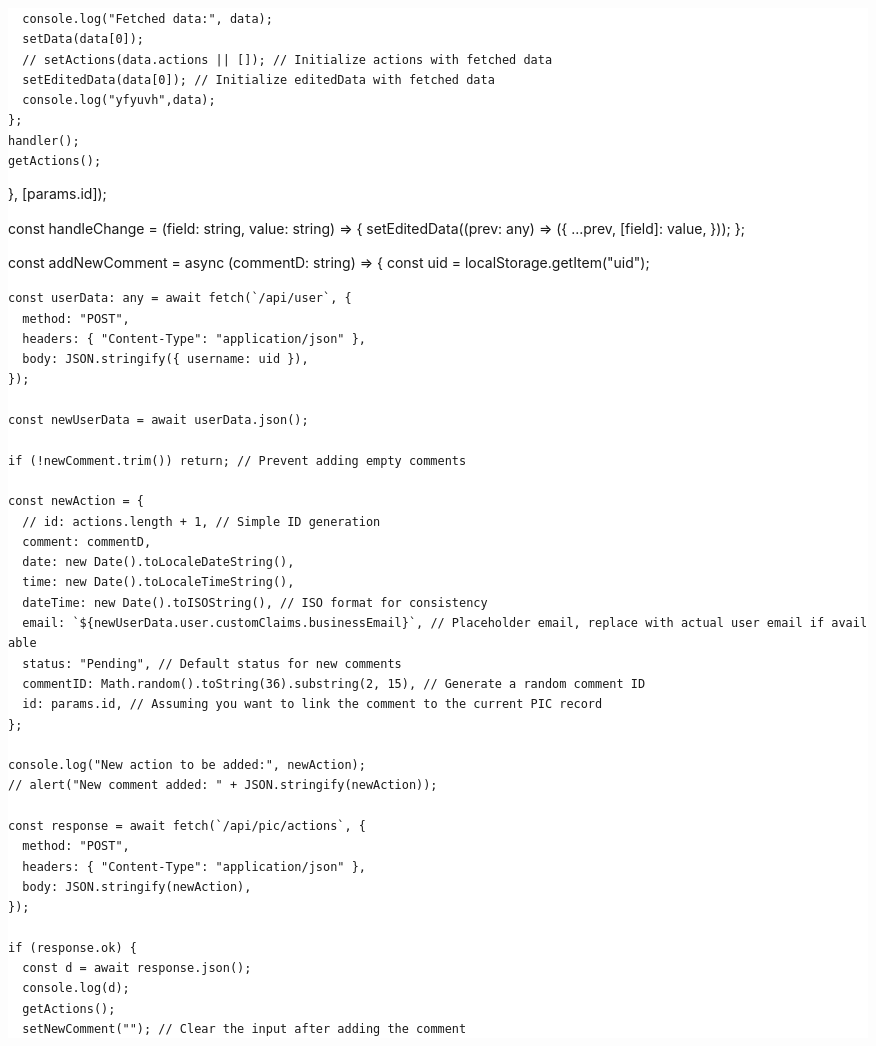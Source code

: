       console.log("Fetched data:", data);
      setData(data[0]);
      // setActions(data.actions || []); // Initialize actions with fetched data
      setEditedData(data[0]); // Initialize editedData with fetched data
      console.log("yfyuvh",data);
    };
    handler();
    getActions();
  }, [params.id]);

  const handleChange = (field: string, value: string) => {
    setEditedData((prev: any) => ({
      ...prev,
      [field]: value,
    }));
  };

  const addNewComment = async (commentD: string) => {
    const uid = localStorage.getItem("uid");

    const userData: any = await fetch(`/api/user`, {
      method: "POST",
      headers: { "Content-Type": "application/json" },
      body: JSON.stringify({ username: uid }),
    });

    const newUserData = await userData.json();

    if (!newComment.trim()) return; // Prevent adding empty comments

    const newAction = {
      // id: actions.length + 1, // Simple ID generation
      comment: commentD,
      date: new Date().toLocaleDateString(),
      time: new Date().toLocaleTimeString(),
      dateTime: new Date().toISOString(), // ISO format for consistency
      email: `${newUserData.user.customClaims.businessEmail}`, // Placeholder email, replace with actual user email if available
      status: "Pending", // Default status for new comments
      commentID: Math.random().toString(36).substring(2, 15), // Generate a random comment ID
      id: params.id, // Assuming you want to link the comment to the current PIC record
    };

    console.log("New action to be added:", newAction);
    // alert("New comment added: " + JSON.stringify(newAction));

    const response = await fetch(`/api/pic/actions`, {
      method: "POST",
      headers: { "Content-Type": "application/json" },
      body: JSON.stringify(newAction),
    });

    if (response.ok) {
      const d = await response.json();
      console.log(d);
      getActions();
      setNewComment(""); // Clear the input after adding the comment
